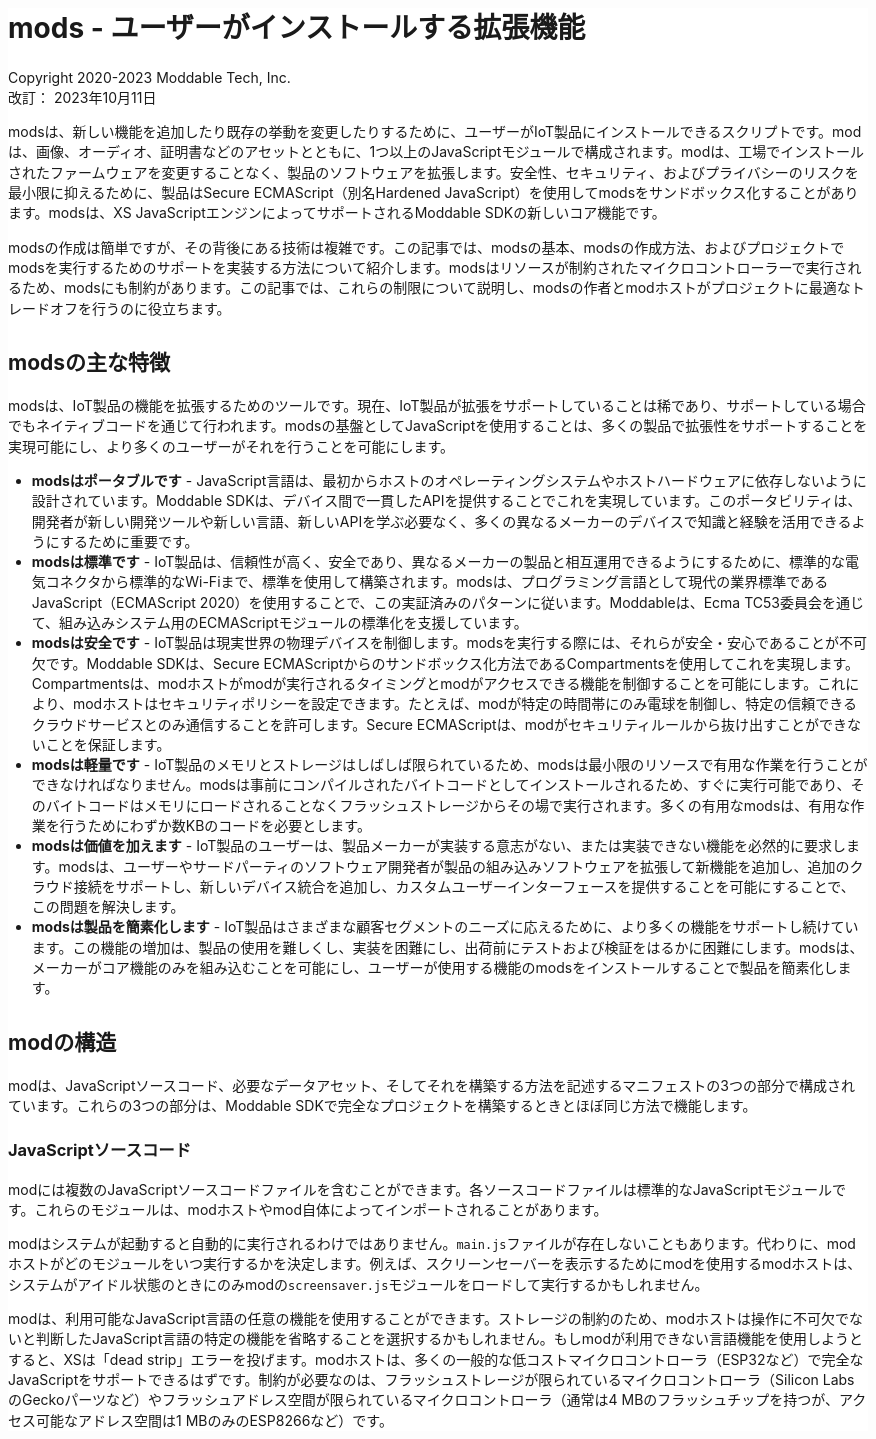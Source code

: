 # mods - ユーザーがインストールする拡張機能
Copyright 2020-2023 Moddable Tech, Inc.<BR>
改訂： 2023年10月11日

modsは、新しい機能を追加したり既存の挙動を変更したりするために、ユーザーがIoT製品にインストールできるスクリプトです。modは、画像、オーディオ、証明書などのアセットとともに、1つ以上のJavaScriptモジュールで構成されます。modは、工場でインストールされたファームウェアを変更することなく、製品のソフトウェアを拡張します。安全性、セキュリティ、およびプライバシーのリスクを最小限に抑えるために、製品はSecure ECMAScript（別名Hardened JavaScript）を使用してmodsをサンドボックス化することがあります。modsは、XS JavaScriptエンジンによってサポートされるModdable SDKの新しいコア機能です。

modsの作成は簡単ですが、その背後にある技術は複雑です。この記事では、modsの基本、modsの作成方法、およびプロジェクトでmodsを実行するためのサポートを実装する方法について紹介します。modsはリソースが制約されたマイクロコントローラーで実行されるため、modsにも制約があります。この記事では、これらの制限について説明し、modsの作者とmodホストがプロジェクトに最適なトレードオフを行うのに役立ちます。

## modsの主な特徴

modsは、IoT製品の機能を拡張するためのツールです。現在、IoT製品が拡張をサポートしていることは稀であり、サポートしている場合でもネイティブコードを通じて行われます。modsの基盤としてJavaScriptを使用することは、多くの製品で拡張性をサポートすることを実現可能にし、より多くのユーザーがそれを行うことを可能にします。

- **modsはポータブルです** - JavaScript言語は、最初からホストのオペレーティングシステムやホストハードウェアに依存しないように設計されています。Moddable SDKは、デバイス間で一貫したAPIを提供することでこれを実現しています。このポータビリティは、開発者が新しい開発ツールや新しい言語、新しいAPIを学ぶ必要なく、多くの異なるメーカーのデバイスで知識と経験を活用できるようにするために重要です。
- **modsは標準です** - IoT製品は、信頼性が高く、安全であり、異なるメーカーの製品と相互運用できるようにするために、標準的な電気コネクタから標準的なWi-Fiまで、標準を使用して構築されます。modsは、プログラミング言語として現代の業界標準であるJavaScript（ECMAScript 2020）を使用することで、この実証済みのパターンに従います。Moddableは、Ecma TC53委員会を通じて、組み込みシステム用のECMAScriptモジュールの標準化を支援しています。
- **modsは安全です** - IoT製品は現実世界の物理デバイスを制御します。modsを実行する際には、それらが安全・安心であることが不可欠です。Moddable SDKは、Secure ECMAScriptからのサンドボックス化方法であるCompartmentsを使用してこれを実現します。Compartmentsは、modホストがmodが実行されるタイミングとmodがアクセスできる機能を制御することを可能にします。これにより、modホストはセキュリティポリシーを設定できます。たとえば、modが特定の時間帯にのみ電球を制御し、特定の信頼できるクラウドサービスとのみ通信することを許可します。Secure ECMAScriptは、modがセキュリティルールから抜け出すことができないことを保証します。
- **modsは軽量です** - IoT製品のメモリとストレージはしばしば限られているため、modsは最小限のリソースで有用な作業を行うことができなければなりません。modsは事前にコンパイルされたバイトコードとしてインストールされるため、すぐに実行可能であり、そのバイトコードはメモリにロードされることなくフラッシュストレージからその場で実行されます。多くの有用なmodsは、有用な作業を行うためにわずか数KBのコードを必要とします。
- **modsは価値を加えます** - IoT製品のユーザーは、製品メーカーが実装する意志がない、または実装できない機能を必然的に要求します。modsは、ユーザーやサードパーティのソフトウェア開発者が製品の組み込みソフトウェアを拡張して新機能を追加し、追加のクラウド接続をサポートし、新しいデバイス統合を追加し、カスタムユーザーインターフェースを提供することを可能にすることで、この問題を解決します。
- **modsは製品を簡素化します** - IoT製品はさまざまな顧客セグメントのニーズに応えるために、より多くの機能をサポートし続けています。この機能の増加は、製品の使用を難しくし、実装を困難にし、出荷前にテストおよび検証をはるかに困難にします。modsは、メーカーがコア機能のみを組み込むことを可能にし、ユーザーが使用する機能のmodsをインストールすることで製品を簡素化します。

## modの構造
modは、JavaScriptソースコード、必要なデータアセット、そしてそれを構築する方法を記述するマニフェストの3つの部分で構成されています。これらの3つの部分は、Moddable SDKで完全なプロジェクトを構築するときとほぼ同じ方法で機能します。

### JavaScriptソースコード
modには複数のJavaScriptソースコードファイルを含むことができます。各ソースコードファイルは標準的なJavaScriptモジュールです。これらのモジュールは、modホストやmod自体によってインポートされることがあります。

modはシステムが起動すると自動的に実行されるわけではありません。`main.js`ファイルが存在しないこともあります。代わりに、modホストがどのモジュールをいつ実行するかを決定します。例えば、スクリーンセーバーを表示するためにmodを使用するmodホストは、システムがアイドル状態のときにのみmodの`screensaver.js`モジュールをロードして実行するかもしれません。

modは、利用可能なJavaScript言語の任意の機能を使用することができます。ストレージの制約のため、modホストは操作に不可欠でないと判断したJavaScript言語の特定の機能を省略することを選択するかもしれません。もしmodが利用できない言語機能を使用しようとすると、XSは「dead strip」エラーを投げます。modホストは、多くの一般的な低コストマイクロコントローラ（ESP32など）で完全なJavaScriptをサポートできるはずです。制約が必要なのは、フラッシュストレージが限られているマイクロコントローラ（Silicon LabsのGeckoパーツなど）やフラッシュアドレス空間が限られているマイクロコントローラ（通常は4 MBのフラッシュチップを持つが、アクセス可能なアドレス空間は1 MBのみのESP8266など）です。

